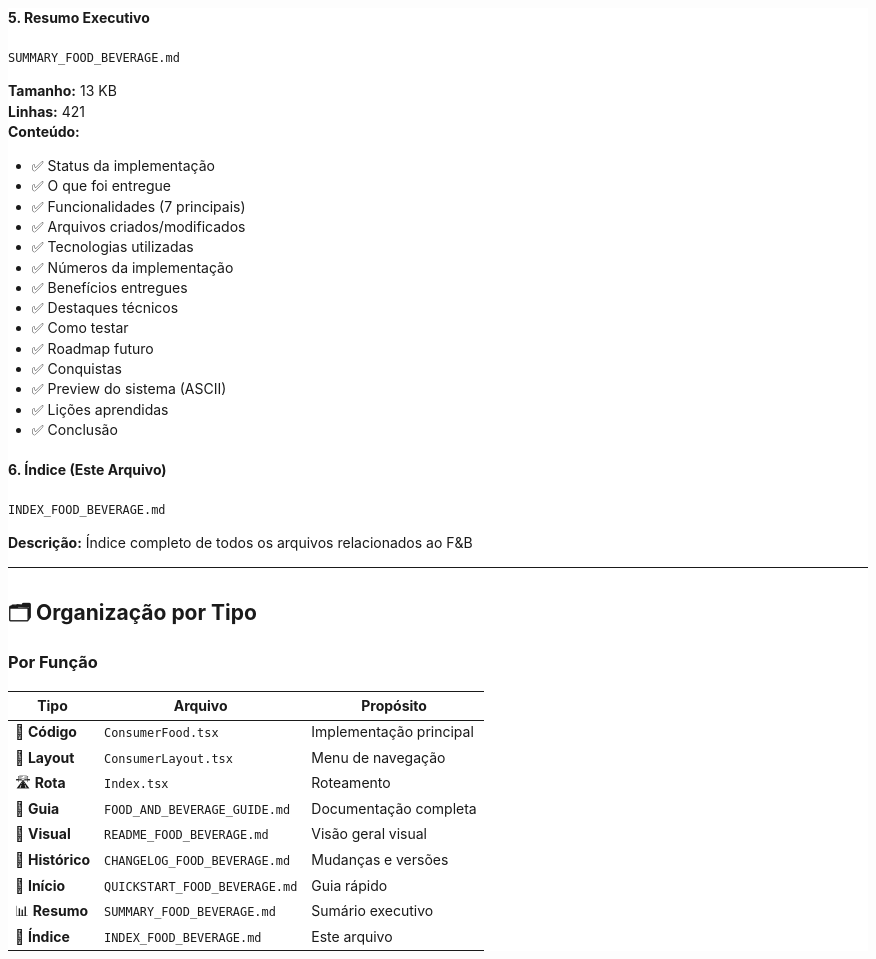 #### 5. Resumo Executivo
```
SUMMARY_FOOD_BEVERAGE.md
```
**Tamanho:** 13 KB  
**Linhas:** 421  
**Conteúdo:**
- ✅ Status da implementação
- ✅ O que foi entregue
- ✅ Funcionalidades (7 principais)
- ✅ Arquivos criados/modificados
- ✅ Tecnologias utilizadas
- ✅ Números da implementação
- ✅ Benefícios entregues
- ✅ Destaques técnicos
- ✅ Como testar
- ✅ Roadmap futuro
- ✅ Conquistas
- ✅ Preview do sistema (ASCII)
- ✅ Lições aprendidas
- ✅ Conclusão

#### 6. Índice (Este Arquivo)
```
INDEX_FOOD_BEVERAGE.md
```
**Descrição:** Índice completo de todos os arquivos relacionados ao F&B

---

## 🗂️ Organização por Tipo

### Por Função

| Tipo | Arquivo | Propósito |
|------|---------|-----------|
| 📱 **Código** | `ConsumerFood.tsx` | Implementação principal |
| 🧭 **Layout** | `ConsumerLayout.tsx` | Menu de navegação |
| 🛣️ **Rota** | `Index.tsx` | Roteamento |
| 📖 **Guia** | `FOOD_AND_BEVERAGE_GUIDE.md` | Documentação completa |
| 🎨 **Visual** | `README_FOOD_BEVERAGE.md` | Visão geral visual |
| 📝 **Histórico** | `CHANGELOG_FOOD_BEVERAGE.md` | Mudanças e versões |
| 🚀 **Início** | `QUICKSTART_FOOD_BEVERAGE.md` | Guia rápido |
| 📊 **Resumo** | `SUMMARY_FOOD_BEVERAGE.md` | Sumário executivo |
| 📑 **Índice** | `INDEX_FOOD_BEVERAGE.md` | Este arquivo |
